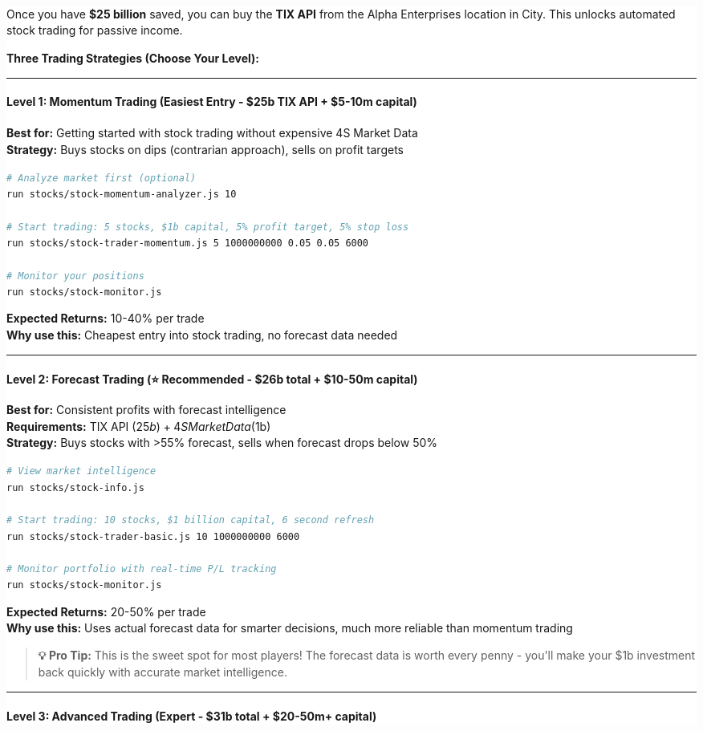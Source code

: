 Once you have **$25 billion** saved, you can buy the **TIX API** from the Alpha Enterprises location in City. This unlocks automated stock trading for passive income.

**Three Trading Strategies (Choose Your Level):**

---

#### Level 1: Momentum Trading (Easiest Entry - $25b TIX API + $5-10m capital)

**Best for:** Getting started with stock trading without expensive 4S Market Data  
**Strategy:** Buys stocks on dips (contrarian approach), sells on profit targets

```bash
# Analyze market first (optional)
run stocks/stock-momentum-analyzer.js 10

# Start trading: 5 stocks, $1b capital, 5% profit target, 5% stop loss
run stocks/stock-trader-momentum.js 5 1000000000 0.05 0.05 6000

# Monitor your positions
run stocks/stock-monitor.js
```

**Expected Returns:** 10-40% per trade  
**Why use this:** Cheapest entry into stock trading, no forecast data needed

---

#### Level 2: Forecast Trading (⭐ Recommended - $26b total + $10-50m capital)

**Best for:** Consistent profits with forecast intelligence  
**Requirements:** TIX API ($25b) + 4S Market Data ($1b)  
**Strategy:** Buys stocks with >55% forecast, sells when forecast drops below 50%

```bash
# View market intelligence
run stocks/stock-info.js

# Start trading: 10 stocks, $1 billion capital, 6 second refresh
run stocks/stock-trader-basic.js 10 1000000000 6000

# Monitor portfolio with real-time P/L tracking
run stocks/stock-monitor.js
```

**Expected Returns:** 20-50% per trade  
**Why use this:** Uses actual forecast data for smarter decisions, much more reliable than momentum trading

> **💡 Pro Tip:** This is the sweet spot for most players! The forecast data is worth every penny - you'll make your $1b investment back quickly with accurate market intelligence.

---

#### Level 3: Advanced Trading (Expert - $31b total + $20-50m+ capital)
